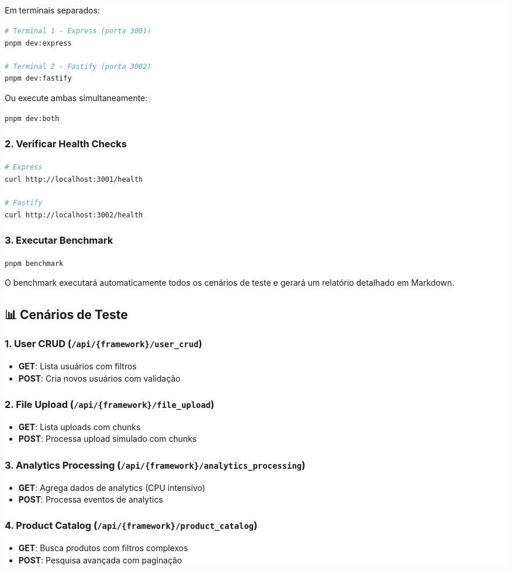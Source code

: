 Em terminais separados:

```bash
# Terminal 1 - Express (porta 3001)
pnpm dev:express

# Terminal 2 - Fastify (porta 3002) 
pnpm dev:fastify
```

Ou execute ambas simultaneamente:

```bash
pnpm dev:both
```

### 2. Verificar Health Checks

```bash
# Express
curl http://localhost:3001/health

# Fastify
curl http://localhost:3002/health
```

### 3. Executar Benchmark

```bash
pnpm benchmark
```

O benchmark executará automaticamente todos os cenários de teste e gerará um relatório detalhado em Markdown.

## 📊 Cenários de Teste

### 1. User CRUD (`/api/{framework}/user_crud`)
- **GET**: Lista usuários com filtros
- **POST**: Cria novos usuários com validação

### 2. File Upload (`/api/{framework}/file_upload`)
- **GET**: Lista uploads com chunks
- **POST**: Processa upload simulado com chunks

### 3. Analytics Processing (`/api/{framework}/analytics_processing`)
- **GET**: Agrega dados de analytics (CPU intensivo)
- **POST**: Processa eventos de analytics

### 4. Product Catalog (`/api/{framework}/product_catalog`)
- **GET**: Busca produtos com filtros complexos
- **POST**: Pesquisa avançada com paginação

